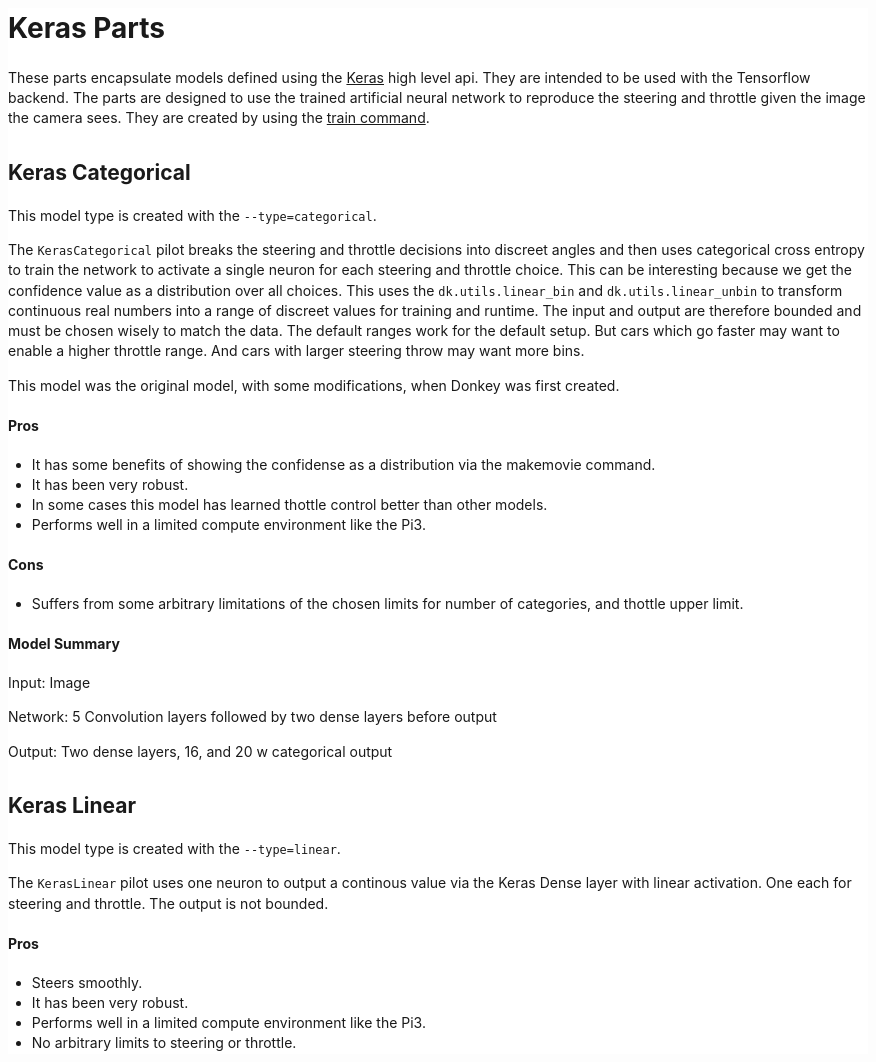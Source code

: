 # Keras Parts

These parts encapsulate models defined using the [Keras](https://keras.io/) high level api. They are intended to be used with the Tensorflow backend. The parts are designed to use the trained artificial neural network to reproduce the steering and throttle given the image the camera sees. They are created by using the [train command](/guide/train_autopilot/).

## Keras Categorical

This model type is created with the `--type=categorical`. 

The `KerasCategorical` pilot breaks the steering and throttle decisions into discreet angles and then uses categorical cross entropy to train the network to activate a single neuron for each steering and throttle choice. This can be interesting because we get the confidence value as a distribution over all choices.
This uses the `dk.utils.linear_bin` and `dk.utils.linear_unbin` to transform continuous real numbers into a range of discreet values for training and runtime.
The input and output are therefore bounded and must be chosen wisely to match the data.
The default ranges work for the default setup. But cars which go faster may want to enable a higher throttle range. And cars with larger steering throw may want more bins.

This model was the original model, with some modifications, when Donkey was first created. 

#### Pros

* It has some benefits of showing the confidense as a distribution via the makemovie command. 
* It has been very robust.
* In some cases this model has learned thottle control better than other models.
* Performs well in a limited compute environment like the Pi3.

#### Cons

* Suffers from some arbitrary limitations of the chosen limits for number of categories, and thottle upper limit. 

#### Model Summary

Input: Image

Network: 5 Convolution layers followed by two dense layers before output

Output: Two dense layers, 16, and 20 w categorical output

## Keras Linear

This model type is created with the `--type=linear`. 

The `KerasLinear` pilot uses one neuron to output a continous value via the 
Keras Dense layer with linear activation. One each for steering and throttle.
The output is not bounded.

#### Pros

* Steers smoothly. 
* It has been very robust.
* Performs well in a limited compute environment like the Pi3.
* No arbitrary limits to steering or throttle.
